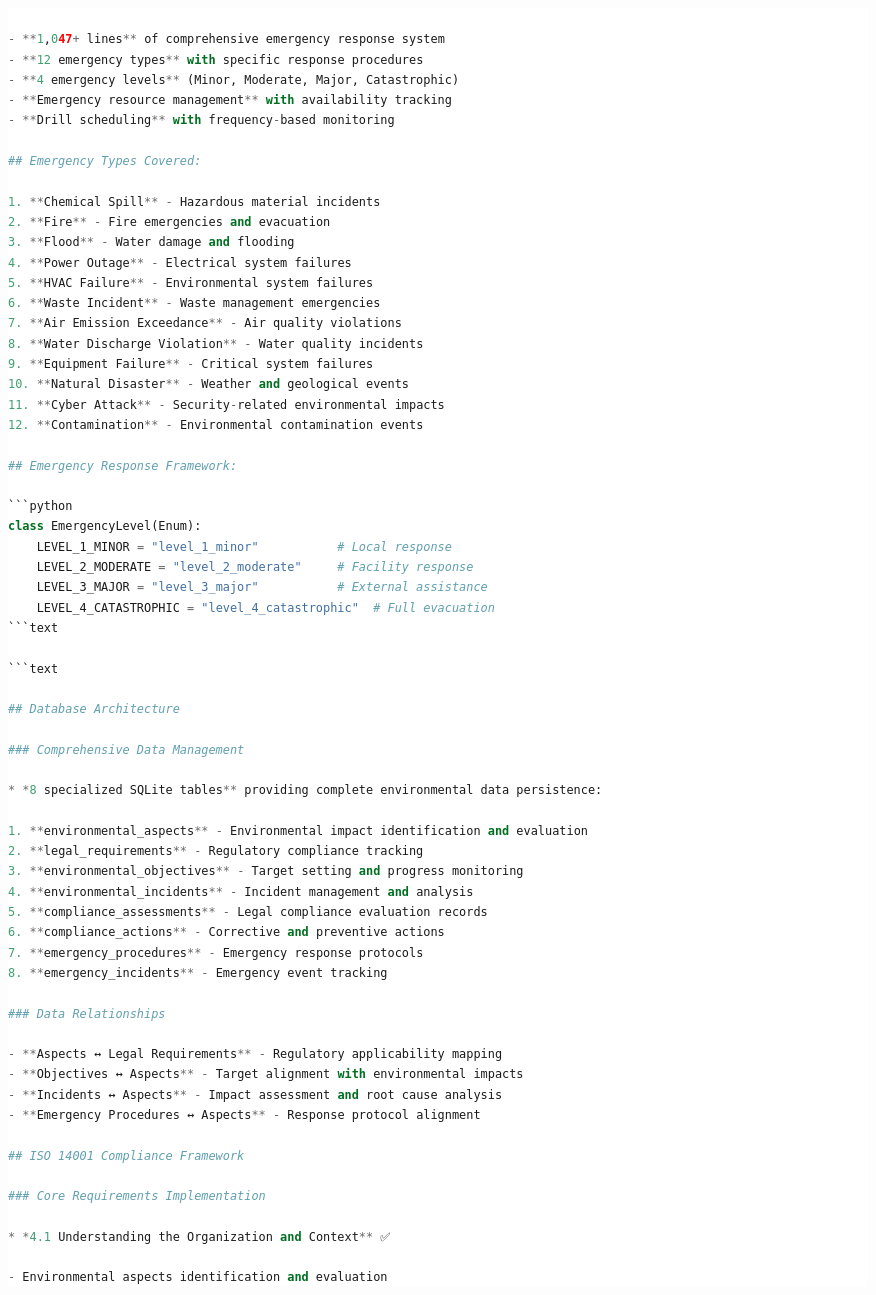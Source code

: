 ```python

- **1,047+ lines** of comprehensive emergency response system
- **12 emergency types** with specific response procedures
- **4 emergency levels** (Minor, Moderate, Major, Catastrophic)
- **Emergency resource management** with availability tracking
- **Drill scheduling** with frequency-based monitoring

## Emergency Types Covered:

1. **Chemical Spill** - Hazardous material incidents
2. **Fire** - Fire emergencies and evacuation
3. **Flood** - Water damage and flooding
4. **Power Outage** - Electrical system failures
5. **HVAC Failure** - Environmental system failures
6. **Waste Incident** - Waste management emergencies
7. **Air Emission Exceedance** - Air quality violations
8. **Water Discharge Violation** - Water quality incidents
9. **Equipment Failure** - Critical system failures
10. **Natural Disaster** - Weather and geological events
11. **Cyber Attack** - Security-related environmental impacts
12. **Contamination** - Environmental contamination events

## Emergency Response Framework:

```python
class EmergencyLevel(Enum):
    LEVEL_1_MINOR = "level_1_minor"           # Local response
    LEVEL_2_MODERATE = "level_2_moderate"     # Facility response
    LEVEL_3_MAJOR = "level_3_major"           # External assistance
    LEVEL_4_CATASTROPHIC = "level_4_catastrophic"  # Full evacuation
```text

```text

## Database Architecture

### Comprehensive Data Management

* *8 specialized SQLite tables** providing complete environmental data persistence:

1. **environmental_aspects** - Environmental impact identification and evaluation
2. **legal_requirements** - Regulatory compliance tracking
3. **environmental_objectives** - Target setting and progress monitoring
4. **environmental_incidents** - Incident management and analysis
5. **compliance_assessments** - Legal compliance evaluation records
6. **compliance_actions** - Corrective and preventive actions
7. **emergency_procedures** - Emergency response protocols
8. **emergency_incidents** - Emergency event tracking

### Data Relationships

- **Aspects ↔ Legal Requirements** - Regulatory applicability mapping
- **Objectives ↔ Aspects** - Target alignment with environmental impacts
- **Incidents ↔ Aspects** - Impact assessment and root cause analysis
- **Emergency Procedures ↔ Aspects** - Response protocol alignment

## ISO 14001 Compliance Framework

### Core Requirements Implementation

* *4.1 Understanding the Organization and Context** ✅

- Environmental aspects identification and evaluation
```
